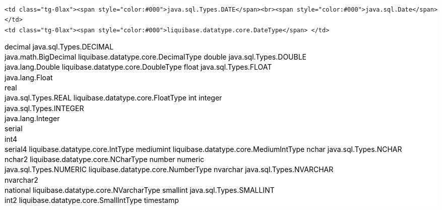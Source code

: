     <td class="tg-0lax"><span style="color:#000">java.sql.Types.DATE</span><br><span style="color:#000">java.sql.Date</span> </td>
    <td class="tg-0lax"><span style="color:#000">liquibase.datatype.core.DateType</span> </td>
  </tr>
  <tr>
    <td class="tg-0lax"><span style="color:#000">decimal</span> </td>
    <td class="tg-0lax"><span style="color:#000">java.sql.Types.DECIMAL</span><br><span style="color:#000">java.math.BigDecimal</span> </td>
    <td class="tg-0lax"><span style="color:#000">liquibase.datatype.core.DecimalType</span> </td>
  </tr>
  <tr>
    <td class="tg-0lax"><span style="color:#000">double</span> </td>
    <td class="tg-0lax"><span style="color:#000">java.sql.Types.DOUBLE</span><br><span style="color:#000">java.lang.Double</span> </td>
    <td class="tg-0lax"><span style="color:#000">liquibase.datatype.core.DoubleType</span> </td>
  </tr>
  <tr>
    <td class="tg-0lax"><span style="color:#000">float</span> </td>
    <td class="tg-0lax"><span style="color:#000">java.sql.Types.FLOAT</span><br><span style="color:#000">java.lang.Float</span><br><span style="color:#000">real</span><br><span style="color:#000">java.sql.Types.REAL</span> </td>
    <td class="tg-0lax"><span style="color:#000">liquibase.datatype.core.FloatType</span> </td>
  </tr>
  <tr>
    <td class="tg-0lax"><span style="color:#000">int</span> </td>
    <td class="tg-0lax"><span style="color:#000">integer</span><br><span style="color:#000">java.sql.Types.INTEGER</span><br><span style="color:#000">java.lang.Integer</span><br><span style="color:#000">serial</span><br><span style="color:#000">int4</span><br><span style="color:#000">serial4</span> </td>
    <td class="tg-0lax"><span style="color:#000">liquibase.datatype.core.IntType</span> </td>
  </tr>
  <tr>
    <td class="tg-0lax"><span style="color:#000">mediumint</span> </td>
    <td class="tg-0lax"></td>
    <td class="tg-0lax"><span style="color:#000">liquibase.datatype.core.MediumIntType</span> </td>
  </tr>
  <tr>
    <td class="tg-0lax"><span style="color:#000">nchar</span> </td>
    <td class="tg-0lax"><span style="color:#000">java.sql.Types.NCHAR</span><br><span style="color:#000">nchar2</span> </td>
    <td class="tg-0lax"><span style="color:#000">liquibase.datatype.core.NCharType</span> </td>
  </tr>
  <tr>
    <td class="tg-0lax"><span style="color:#000">number</span></td>
    <td class="tg-0lax"><span style="color:#000">numeric</span><br><span style="color:#000">java.sql.Types.NUMERIC</span> </td>
    <td class="tg-0lax"><span style="color:#000">liquibase.datatype.core.NumberType</span> </td>
  </tr>
  <tr>
    <td class="tg-0lax"><span style="color:#000">nvarchar</span></td>
    <td class="tg-0lax"><span style="color:#000">java.sql.Types.NVARCHAR</span><br><span style="color:#000">nvarchar2</span><br><span style="color:#000">national</span> </td>
    <td class="tg-0lax"><span style="color:#000">liquibase.datatype.core.NVarcharType</span></td>
  </tr>
  <tr>
    <td class="tg-0lax"><span style="color:#000">smallint</span></td>
    <td class="tg-0lax"><span style="color:#000">java.sql.Types.SMALLINT</span><br><span style="color:#000">int2</span> </td>
    <td class="tg-0lax"><span style="color:#000">liquibase.datatype.core.SmallIntType</span> </td>
  </tr>
  <tr>
    <td class="tg-0lax"><span style="color:#000">timestamp</span> </td>